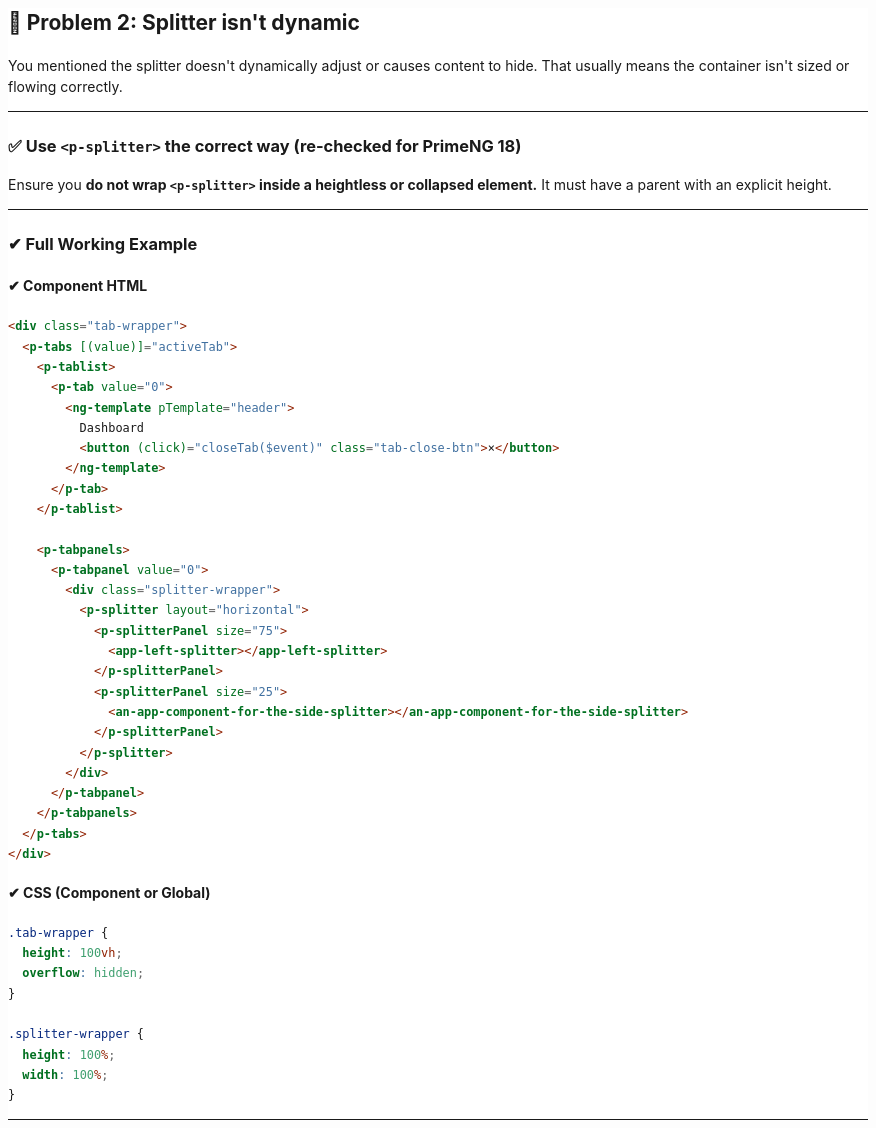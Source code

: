 
## 🎯 Problem 2: **Splitter isn't dynamic**

You mentioned the splitter doesn't dynamically adjust or causes content to hide. That usually means the container isn't sized or flowing correctly.

---

### ✅ Use `<p-splitter>` the **correct way** (re-checked for PrimeNG 18)

Ensure you **do not wrap `<p-splitter>` inside a heightless or collapsed element.** It must have a parent with an explicit height.

---

### ✔ Full Working Example

#### ✔ Component HTML

```html
<div class="tab-wrapper">
  <p-tabs [(value)]="activeTab">
    <p-tablist>
      <p-tab value="0">
        <ng-template pTemplate="header">
          Dashboard
          <button (click)="closeTab($event)" class="tab-close-btn">×</button>
        </ng-template>
      </p-tab>
    </p-tablist>

    <p-tabpanels>
      <p-tabpanel value="0">
        <div class="splitter-wrapper">
          <p-splitter layout="horizontal">
            <p-splitterPanel size="75">
              <app-left-splitter></app-left-splitter>
            </p-splitterPanel>
            <p-splitterPanel size="25">
              <an-app-component-for-the-side-splitter></an-app-component-for-the-side-splitter>
            </p-splitterPanel>
          </p-splitter>
        </div>
      </p-tabpanel>
    </p-tabpanels>
  </p-tabs>
</div>
```

#### ✔ CSS (Component or Global)

```css
.tab-wrapper {
  height: 100vh;
  overflow: hidden;
}

.splitter-wrapper {
  height: 100%;
  width: 100%;
}
```

---